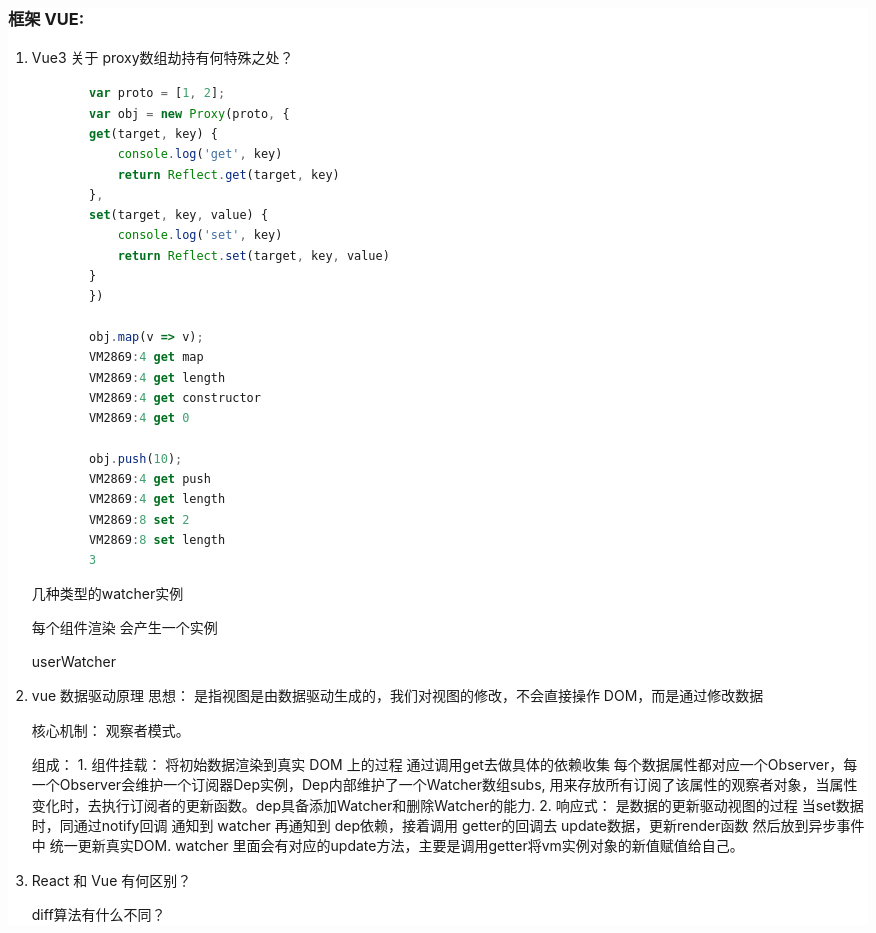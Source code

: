 ### 框架 VUE: 
1. Vue3 关于 proxy数组劫持有何特殊之处？
    ```javascript
            var proto = [1, 2];
            var obj = new Proxy(proto, {
            get(target, key) {
                console.log('get', key)
                return Reflect.get(target, key)
            },
            set(target, key, value) {
                console.log('set', key)
                return Reflect.set(target, key, value)
            }
            })

            obj.map(v => v);
            VM2869:4 get map
            VM2869:4 get length
            VM2869:4 get constructor
            VM2869:4 get 0

            obj.push(10);
            VM2869:4 get push
            VM2869:4 get length
            VM2869:8 set 2
            VM2869:8 set length
            3

    ```

    几种类型的watcher实例

    每个组件渲染 会产生一个实例

    userWatcher


    
2. vue 数据驱动原理
    思想： 是指视图是由数据驱动生成的，我们对视图的修改，不会直接操作 DOM，而是通过修改数据

    核心机制： 观察者模式。

    组成： 
        1. 组件挂载： 将初始数据渲染到真实 DOM 上的过程
            通过调用get去做具体的依赖收集
            每个数据属性都对应一个Observer，每一个Observer会维护一个订阅器Dep实例，Dep内部维护了一个Watcher数组subs, 用来存放所有订阅了该属性的观察者对象，当属性变化时，去执行订阅者的更新函数。dep具备添加Watcher和删除Watcher的能力.
        2. 响应式： 是数据的更新驱动视图的过程
             当set数据时，同通过notify回调 通知到 watcher 再通知到 dep依赖，接着调用 getter的回调去 update数据，更新render函数 然后放到异步事件中 统一更新真实DOM.
             watcher 里面会有对应的update方法，主要是调用getter将vm实例对象的新值赋值给自己。
    
   
3. React 和 Vue 有何区别？
    
    diff算法有什么不同？
    
